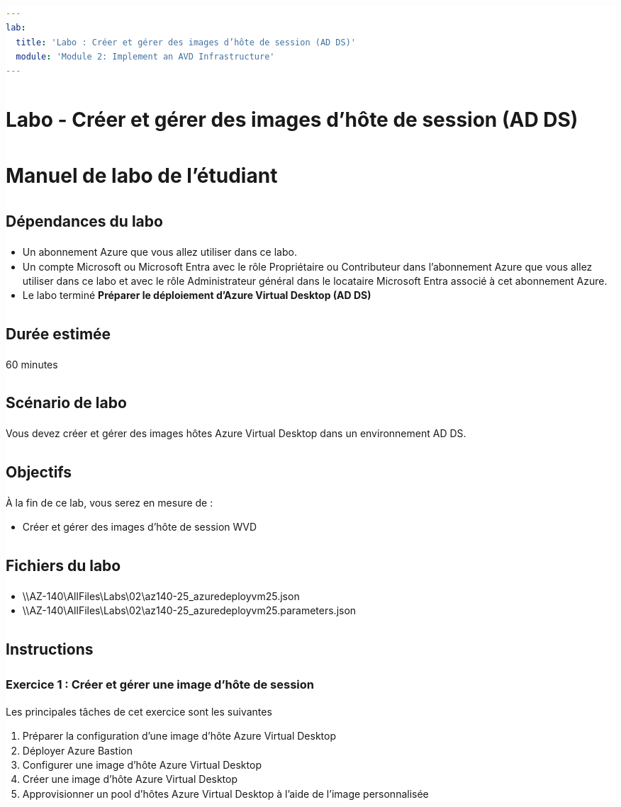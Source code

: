 ```yaml
---
lab:
  title: 'Labo : Créer et gérer des images d’hôte de session (AD DS)'
  module: 'Module 2: Implement an AVD Infrastructure'
---
```


# Labo - Créer et gérer des images d’hôte de session (AD DS)
# Manuel de labo de l’étudiant

## Dépendances du labo

- Un abonnement Azure que vous allez utiliser dans ce labo.
- Un compte Microsoft ou Microsoft Entra avec le rôle Propriétaire ou Contributeur dans l’abonnement Azure que vous allez utiliser dans ce labo et avec le rôle Administrateur général dans le locataire Microsoft Entra associé à cet abonnement Azure.
- Le labo terminé **Préparer le déploiement d’Azure Virtual Desktop (AD DS)**

## Durée estimée

60 minutes

## Scénario de labo

Vous devez créer et gérer des images hôtes Azure Virtual Desktop dans un environnement AD DS.

## Objectifs
  
À la fin de ce lab, vous serez en mesure de :

- Créer et gérer des images d’hôte de session WVD

## Fichiers du labo

-  \\\\AZ-140\\AllFiles\\Labs\\02\\az140-25_azuredeployvm25.json
-  \\\\AZ-140\\AllFiles\\Labs\\02\\az140-25_azuredeployvm25.parameters.json

## Instructions

### Exercice 1 : Créer et gérer une image d’hôte de session
  
Les principales tâches de cet exercice sont les suivantes

1. Préparer la configuration d’une image d’hôte Azure Virtual Desktop
1. Déployer Azure Bastion
1. Configurer une image d’hôte Azure Virtual Desktop
1. Créer une image d’hôte Azure Virtual Desktop
1. Approvisionner un pool d’hôtes Azure Virtual Desktop à l’aide de l’image personnalisée
